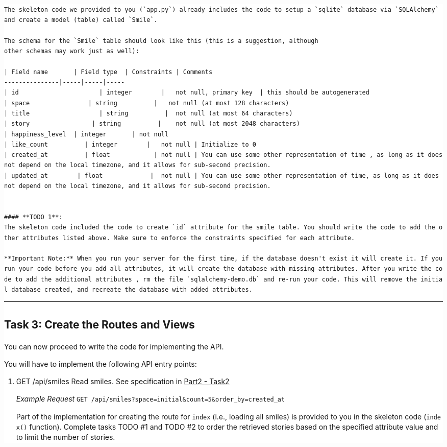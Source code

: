     The skeleton code we provided to you (`app.py`) already includes the code to setup a `sqlite` database via `SQLAlchemy` and create a model (table) called `Smile`.  

    The schema for the `Smile` table should look like this (this is a suggestion, although
    other schemas may work just as well):

    | Field name       | Field type  | Constraints | Comments
    ---------------|-----|-----|-----
    | id                      | integer        |   not null, primary key  | this should be autogenerated
    | space                | string          |   not null (at most 128 characters) 
    | title                   | string          |  not null (at most 64 characters)
    | story                 | string          |    not null (at most 2048 characters)
    | happiness_level  | integer       | not null
    | like_count          | integer        |   not null | Initialize to 0
    | created_at          | float            | not null | You can use some other representation of time , as long as it does not depend on the local timezone, and it allows for sub-second precision. 
    | updated_at        | float             |  not null | You can use some other representation of time, as long as it does not depend on the local timezone, and it allows for sub-second precision. 


    #### **TODO 1**:
    The skeleton code included the code to create `id` attribute for the smile table. You should write the code to add the other attributes listed above. Make sure to enforce the constraints specified for each attribute. 

    **Important Note:** When you run your server for the first time, if the database doesn't exist it will create it. If you run your code before you add all attributes, it will create the database with missing attributes. After you write the code to add the additional attributes , rm the file `sqlalchemy-demo.db` and re-run your code. This will remove the initial database created, and recreate the database with added attributes.   

---
Task 3: Create the Routes and Views
---
You can now proceed to write the code for implementing the API.


You will have to implement the following API entry points:

1. GET /api/smiles
    Read smiles. See specification in
    [Part2 - Task2](https://gitlab.eecs.wsu.edu/322-fall18-arslanay/warmup_project_322_skeleton/blob/part2/README_part2.md#Display-All-Smiles)
        
    *Example Request*
    `GET /api/smiles?space=initial&count=5&order_by=created_at`
        
    Part of the implementation for creating the route for `index` (i.e., loading all smiles) is provided to you in the skeleton code (`index()` function). Complete tasks TODO #1 and TODO #2 to order the retrieved stories based on the specified attribute value and to limit the number of stories. 
